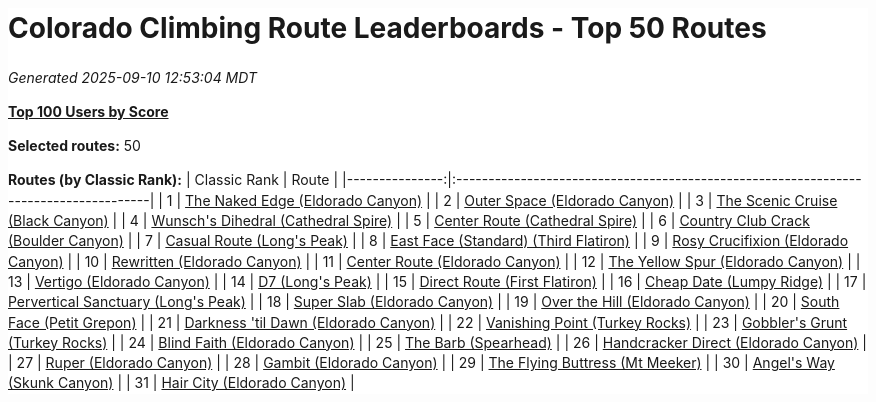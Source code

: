 # Colorado Climbing Route Leaderboards - Top 50 Routes
_Generated 2025-09-10 12:53:04 MDT_

**[Top 100 Users by Score](#top-100-users-by-score)**

**Selected routes:** 50

**Routes (by Classic Rank):**
|   Classic Rank | Route                                                                                |
|---------------:|:-------------------------------------------------------------------------------------|
|              1 | [The Naked Edge (Eldorado Canyon)](#the-naked-edge-eldorado-canyon)                  |
|              2 | [Outer Space (Eldorado Canyon)](#outer-space-eldorado-canyon)                        |
|              3 | [The Scenic Cruise (Black Canyon)](#the-scenic-cruise-black-canyon)                  |
|              4 | [Wunsch's Dihedral (Cathedral Spire)](#wunschs-dihedral-cathedral-spire)             |
|              5 | [Center Route (Cathedral Spire)](#center-route-cathedral-spire)                      |
|              6 | [Country Club Crack (Boulder Canyon)](#country-club-crack-boulder-canyon)            |
|              7 | [Casual Route (Long's Peak)](#casual-route-longs-peak)                               |
|              8 | [East Face (Standard) (Third Flatiron)](#east-face-standard-third-flatiron)          |
|              9 | [Rosy Crucifixion (Eldorado Canyon)](#rosy-crucifixion-eldorado-canyon)              |
|             10 | [Rewritten (Eldorado Canyon)](#rewritten-eldorado-canyon)                            |
|             11 | [Center Route (Eldorado Canyon)](#center-route-eldorado-canyon)                      |
|             12 | [The Yellow Spur (Eldorado Canyon)](#the-yellow-spur-eldorado-canyon)                |
|             13 | [Vertigo (Eldorado Canyon)](#vertigo-eldorado-canyon)                                |
|             14 | [D7 (Long's Peak)](#d7-longs-peak)                                                   |
|             15 | [Direct Route (First Flatiron)](#direct-route-first-flatiron)                        |
|             16 | [Cheap Date (Lumpy Ridge)](#cheap-date-lumpy-ridge)                                  |
|             17 | [Pervertical Sanctuary (Long's Peak)](#pervertical-sanctuary-longs-peak)             |
|             18 | [Super Slab (Eldorado Canyon)](#super-slab-eldorado-canyon)                          |
|             19 | [Over the Hill (Eldorado Canyon)](#over-the-hill-eldorado-canyon)                    |
|             20 | [South Face (Petit Grepon)](#south-face-petit-grepon)                                |
|             21 | [Darkness 'til Dawn (Eldorado Canyon)](#darkness-til-dawn-eldorado-canyon)           |
|             22 | [Vanishing Point (Turkey Rocks)](#vanishing-point-turkey-rocks)                      |
|             23 | [Gobbler's Grunt (Turkey Rocks)](#gobblers-grunt-turkey-rocks)                       |
|             24 | [Blind Faith (Eldorado Canyon)](#blind-faith-eldorado-canyon)                        |
|             25 | [The Barb (Spearhead)](#the-barb-spearhead)                                          |
|             26 | [Handcracker Direct (Eldorado Canyon)](#handcracker-direct-eldorado-canyon)          |
|             27 | [Ruper (Eldorado Canyon)](#ruper-eldorado-canyon)                                    |
|             28 | [Gambit (Eldorado Canyon)](#gambit-eldorado-canyon)                                  |
|             29 | [The Flying Buttress (Mt Meeker)](#the-flying-buttress-mt-meeker)                    |
|             30 | [Angel's Way (Skunk Canyon)](#angels-way-skunk-canyon)                               |
|             31 | [Hair City (Eldorado Canyon)](#hair-city-eldorado-canyon)                            |